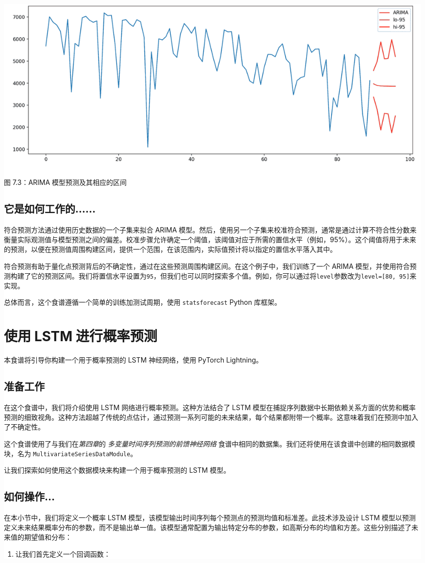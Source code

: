 ![ 图 7.3：ARIMA 模型预测及其相应的区间](img/B21145_07_003.jpg)

图 7.3：ARIMA 模型预测及其相应的区间

## 它是如何工作的……

符合预测方法通过使用历史数据的一个子集来拟合 ARIMA 模型。然后，使用另一个子集来校准符合预测，通常是通过计算不符合性分数来衡量实际观测值与模型预测之间的偏差。校准步骤允许确定一个阈值，该阈值对应于所需的置信水平（例如，95%）。这个阈值将用于未来的预测，以便在预测值周围构建区间，提供一个范围，在该范围内，实际值预计将以指定的置信水平落入其中。

符合预测有助于量化点预测背后的不确定性，通过在这些预测周围构建区间。在这个例子中，我们训练了一个 ARIMA 模型，并使用符合预测构建了它的预测区间。我们将置信水平设置为`95`，但我们也可以同时探索多个值。例如，你可以通过将`level`参数改为`level=[80, 95]`来实现。

总体而言，这个食谱遵循一个简单的训练加测试周期，使用 `statsforecast` Python 库框架。

# 使用 LSTM 进行概率预测

本食谱将引导你构建一个用于概率预测的 LSTM 神经网络，使用 PyTorch Lightning。

## 准备工作

在这个食谱中，我们将介绍使用 LSTM 网络进行概率预测。这种方法结合了 LSTM 模型在捕捉序列数据中长期依赖关系方面的优势和概率预测的细致视角。这种方法超越了传统的点估计，通过预测一系列可能的未来结果，每个结果都附带一个概率。这意味着我们在预测中加入了不确定性。

这个食谱使用了与我们在*第四章*的 *多变量时间序列预测的前馈神经网络* 食谱中相同的数据集。我们还将使用在该食谱中创建的相同数据模块，名为 `MultivariateSeriesDataModule`。

让我们探索如何使用这个数据模块来构建一个用于概率预测的 LSTM 模型。

## 如何操作…

在本小节中，我们将定义一个概率 LSTM 模型，该模型输出时间序列每个预测点的预测均值和标准差。此技术涉及设计 LSTM 模型以预测定义未来结果概率分布的参数，而不是输出单一值。该模型通常配置为输出特定分布的参数，如高斯分布的均值和方差。这些分别描述了未来值的期望值和分布：

1.  让我们首先定义一个回调函数：
